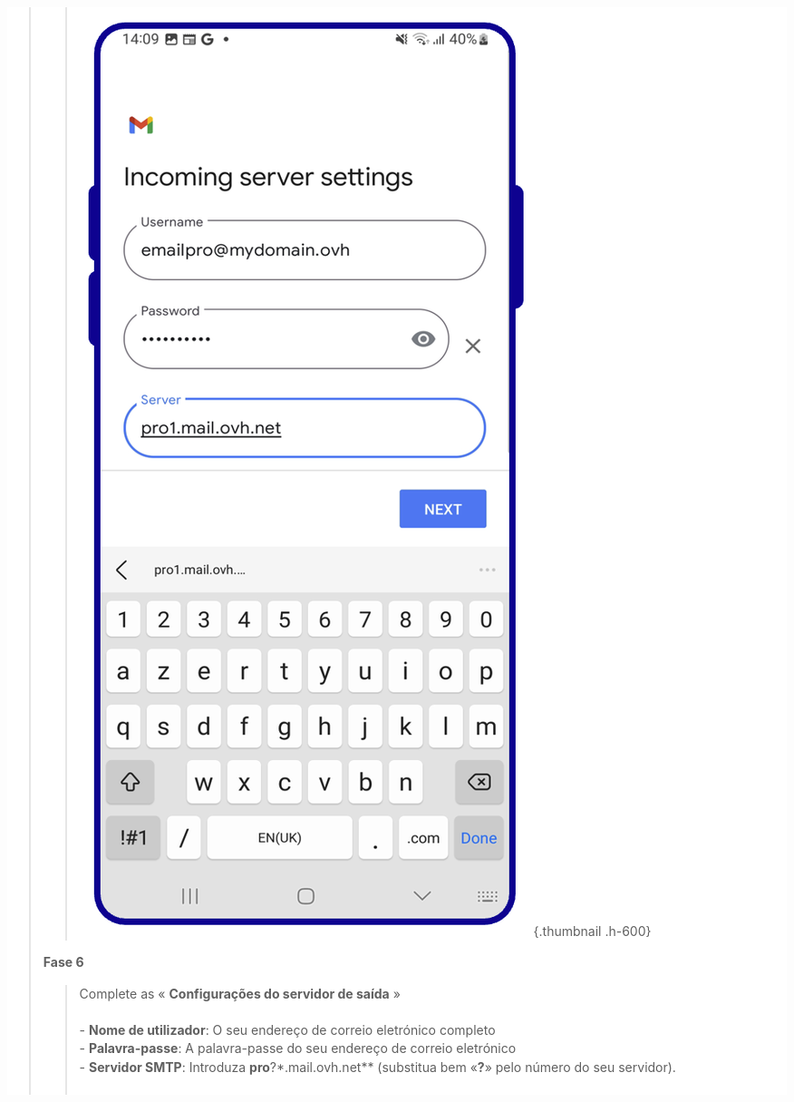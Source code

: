 >> ![emailpro](images/emailpro-android-05.png){.thumbnail .h-600}
>>
> **Fase 6**
>> Complete as « **Configurações do servidor de saída** »<br><br>- **Nome de utilizador**: O seu endereço de correio eletrónico completo<br>- **Palavra-passe**: A palavra-passe do seu endereço de correio eletrónico<br>- **Servidor SMTP**: Introduza **pro**?*.mail.ovh.net** (substitua bem «**?**» pelo número do seu servidor). <br><br>